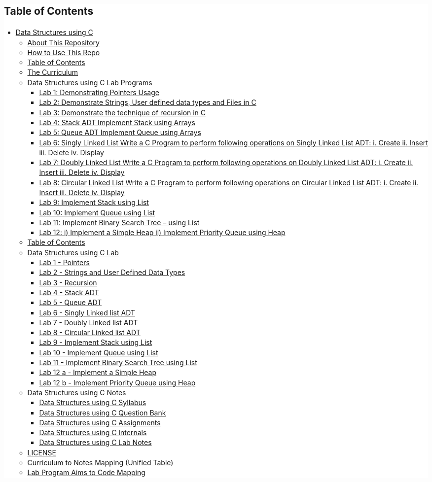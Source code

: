 
## Table of Contents

- [Data Structures using C](#data-structures-using-c)
  - [About This Repository](#about-this-repository)
  - [How to Use This Repo](#how-to-use-this-repo)
  - [Table of Contents](#table-of-contents)
  - [The Curriculum](#the-curriculum)
  - [Data Structures using C Lab Programs](#data-structures-using-c-lab-programs)
    - [Lab 1: Demonstrating Pointers Usage](#lab-1-demonstrating-pointers-usage)
    - [Lab 2: Demonstrate Strings, User defined data types and Files in C](#lab-2-demonstrate-strings-user-defined-data-types-and-files-in-c)
    - [Lab 3: Demonstrate the technique of recursion in C](#lab-3-demonstrate-the-technique-of-recursion-in-c)
    - [Lab 4: Stack ADT Implement Stack using Arrays](#lab-4-stack-adt-implement-stack-using-arrays)
    - [Lab 5: Queue ADT Implement Queue using Arrays](#lab-5-queue-adt-implement-queue-using-arrays)
    - [Lab 6: Singly Linked List Write a C Program to perform following operations on Singly Linked List ADT: i. Create ii. Insert iii. Delete iv. Display](#lab-6-singly-linked-list-write-a-c-program-to-perform-following-operations-on-singly-linked-list-adt-i-create-ii-insert-iii-delete-iv-display)
    - [Lab 7: Doubly Linked List Write a C Program to perform following operations on Doubly Linked List ADT: i. Create ii. Insert iii. Delete iv. Display](#lab-7-doubly-linked-list-write-a-c-program-to-perform-following-operations-on-doubly-linked-list-adt-i-create-ii-insert-iii-delete-iv-display)
    - [Lab 8: Circular Linked List Write a C Program to perform following operations on Circular Linked List ADT: i. Create ii. Insert iii. Delete iv. Display](#lab-8-circular-linked-list-write-a-c-program-to-perform-following-operations-on-circular-linked-list-adt-i-create-ii-insert-iii-delete-iv-display)
    - [Lab 9: Implement Stack using List](#lab-9-implement-stack-using-list)
    - [Lab 10: Implement Queue using List](#lab-10-implement-queue-using-list)
    - [Lab 11: Implement Binary Search Tree – using List](#lab-11-implement-binary-search-tree--using-list)
    - [Lab 12: i) Implement a Simple Heap ii) Implement Priority Queue using Heap](#lab-12-i-implement-a-simple-heap-ii-implement-priority-queue-using-heap)
  - [Table of Contents](#table-of-contents-1)
  - [Data Structures using C Lab](#data-structures-using-c-lab)
    - [Lab 1 - Pointers](#lab-1---pointers)
    - [Lab 2 - Strings and User Defined Data Types](#lab-2---strings-and-user-defined-data-types)
    - [Lab 3 - Recursion](#lab-3---recursion)
    - [Lab 4 - Stack ADT](#lab-4---stack-adt)
    - [Lab 5 - Queue ADT](#lab-5---queue-adt)
    - [Lab 6 - Singly Linked list ADT](#lab-6---singly-linked-list-adt)
    - [Lab 7 - Doubly Linked list ADT](#lab-7---doubly-linked-list-adt)
    - [Lab 8 - Circular Linked list ADT](#lab-8---circular-linked-list-adt)
    - [Lab 9 - Implement Stack using List](#lab-9---implement-stack-using-list)
    - [Lab 10 - Implement Queue using List](#lab-10---implement-queue-using-list)
    - [Lab 11 - Implement Binary Search Tree using List](#lab-11---implement-binary-search-tree-using-list)
    - [Lab 12 a - Implement a Simple Heap](#lab-12-a---implement-a-simple-heap)
    - [Lab 12 b - Implement Priority Queue using Heap](#lab-12-b---implement-priority-queue-using-heap)
  - [Data Structures using C Notes](#data-structures-using-c-notes)
    - [Data Structures using C Syllabus](#data-structures-using-c-syllabus)
    - [Data Structures using C Question Bank](#data-structures-using-c-question-bank)
    - [Data Structures using C Assignments](#data-structures-using-c-assignments)
    - [Data Structures using C Internals](#data-structures-using-c-internals)
    - [Data Structures using C Lab Notes](#data-structures-using-c-lab-notes)
  - [LICENSE](#license)
  - [Curriculum to Notes Mapping (Unified Table)](#curriculum-to-notes-mapping-unified-table)
  - [Lab Program Aims to Code Mapping](#lab-program-aims-to-code-mapping)

